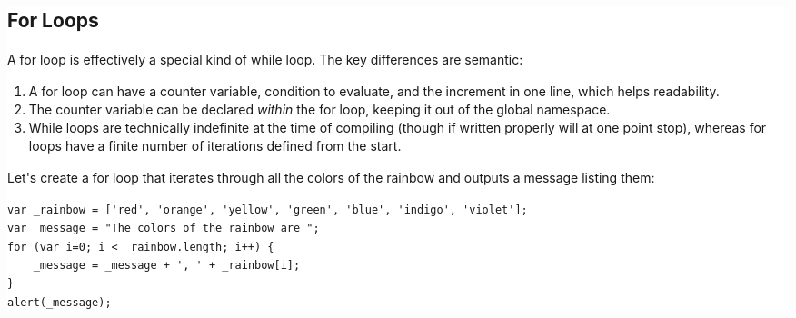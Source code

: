 ## For Loops

A for loop is effectively a special kind of while loop. The key differences are semantic:

1. A for loop can have a counter variable, condition to evaluate, and the increment in one line, which helps readability.
2. The counter variable can be declared _within_ the for loop, keeping it out of the global namespace.
3. While loops are technically indefinite at the time of compiling (though if written properly will at one point stop), whereas for loops have a finite number of iterations defined from the start.

Let's create a for loop that iterates through all the colors of the rainbow and outputs a message listing them:

	var _rainbow = ['red', 'orange', 'yellow', 'green', 'blue', 'indigo', 'violet'];
    var _message = "The colors of the rainbow are ";
    for (var i=0; i < _rainbow.length; i++) {
    	_message = _message + ', ' + _rainbow[i];
    }
    alert(_message);
